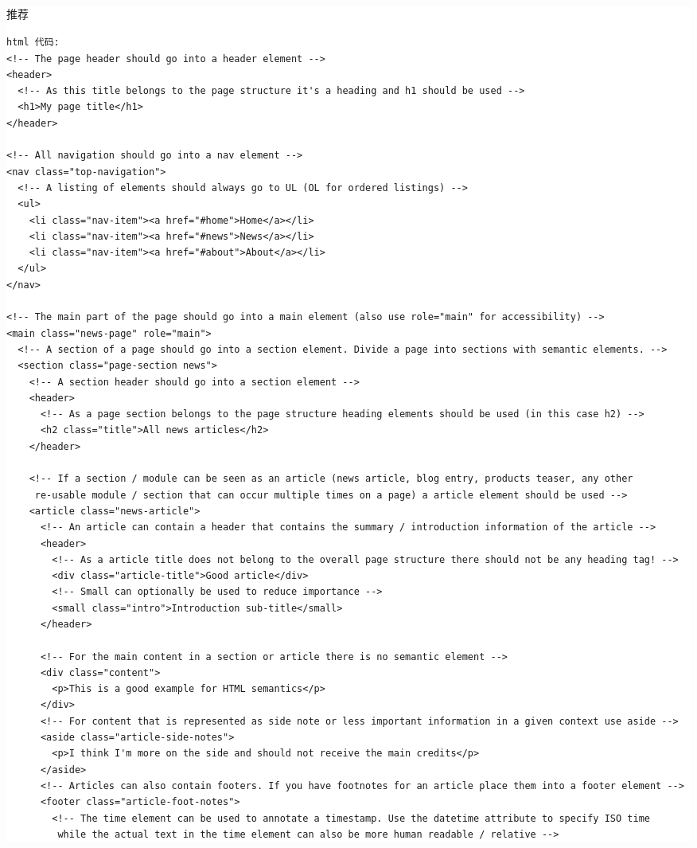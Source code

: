 推荐

```
html 代码:
<!-- The page header should go into a header element -->
<header>
  <!-- As this title belongs to the page structure it's a heading and h1 should be used -->
  <h1>My page title</h1>
</header>

<!-- All navigation should go into a nav element -->
<nav class="top-navigation">
  <!-- A listing of elements should always go to UL (OL for ordered listings) -->
  <ul>
    <li class="nav-item"><a href="#home">Home</a></li>
    <li class="nav-item"><a href="#news">News</a></li>
    <li class="nav-item"><a href="#about">About</a></li>
  </ul>
</nav>

<!-- The main part of the page should go into a main element (also use role="main" for accessibility) -->
<main class="news-page" role="main">
  <!-- A section of a page should go into a section element. Divide a page into sections with semantic elements. -->
  <section class="page-section news">
    <!-- A section header should go into a section element -->
    <header>
      <!-- As a page section belongs to the page structure heading elements should be used (in this case h2) -->
      <h2 class="title">All news articles</h2>
    </header>

    <!-- If a section / module can be seen as an article (news article, blog entry, products teaser, any other
     re-usable module / section that can occur multiple times on a page) a article element should be used -->
    <article class="news-article">
      <!-- An article can contain a header that contains the summary / introduction information of the article -->
      <header>
        <!-- As a article title does not belong to the overall page structure there should not be any heading tag! -->
        <div class="article-title">Good article</div>
        <!-- Small can optionally be used to reduce importance -->
        <small class="intro">Introduction sub-title</small>
      </header>

      <!-- For the main content in a section or article there is no semantic element -->
      <div class="content">
        <p>This is a good example for HTML semantics</p>
      </div>
      <!-- For content that is represented as side note or less important information in a given context use aside -->
      <aside class="article-side-notes">
        <p>I think I'm more on the side and should not receive the main credits</p>
      </aside>
      <!-- Articles can also contain footers. If you have footnotes for an article place them into a footer element -->
      <footer class="article-foot-notes">
        <!-- The time element can be used to annotate a timestamp. Use the datetime attribute to specify ISO time
         while the actual text in the time element can also be more human readable / relative -->
```